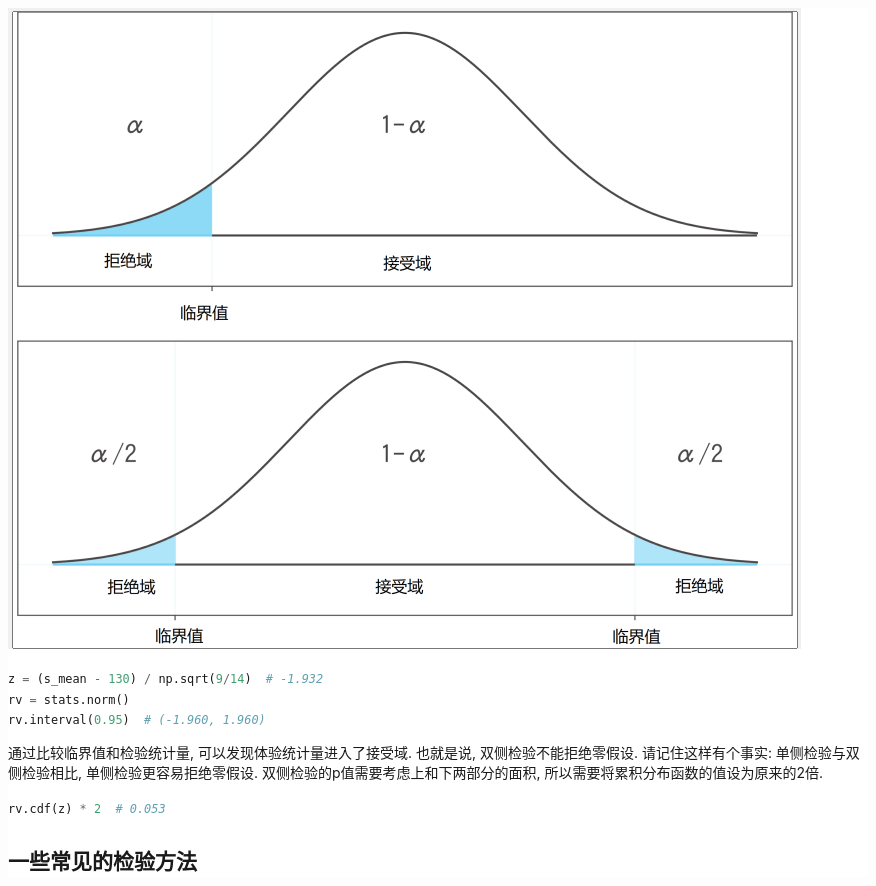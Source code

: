 ![](./statistic_假设检验/400.png)


```python
z = (s_mean - 130) / np.sqrt(9/14)  # -1.932
rv = stats.norm()
rv.interval(0.95)  # (-1.960, 1.960)
```

通过比较临界值和检验统计量, 可以发现体验统计量进入了接受域. 也就是说, 双侧检验不能拒绝零假设. 请记住这样有个事实: 单侧检验与双侧检验相比, 单侧检验更容易拒绝零假设.
双侧检验的p值需要考虑上和下两部分的面积, 所以需要将累积分布函数的值设为原来的2倍.

```python
rv.cdf(z) * 2  # 0.053
```




## 一些常见的检验方法



